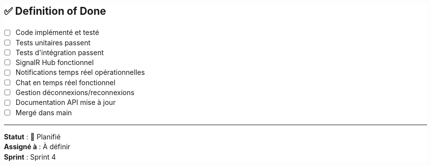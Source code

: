 
## ✅ Definition of Done

- [ ] Code implémenté et testé
- [ ] Tests unitaires passent
- [ ] Tests d'intégration passent
- [ ] SignalR Hub fonctionnel
- [ ] Notifications temps réel opérationnelles
- [ ] Chat en temps réel fonctionnel
- [ ] Gestion déconnexions/reconnexions
- [ ] Documentation API mise à jour
- [ ] Mergé dans main

---

**Statut** : 📝 Planifié  
**Assigné à** : À définir  
**Sprint** : Sprint 4
